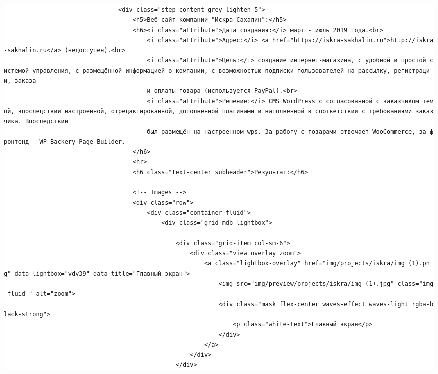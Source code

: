                                     <div class="step-content grey lighten-5">
                                        <h5>Веб-сайт компании "Искра-Сахалин":</h5>
                                        <h6><i class="attribute">Дата создания:</i> март - июль 2019 года.<br>
                                            <i class="attribute">Адрес:</i> <a href="https://iskra-sakhalin.ru">http://iskra-sakhalin.ru</a> (недоступен).<br>
                                            <i class="attribute">Цель:</i> создание интернет-магазина, с удобной и простой системой управления, с размещённой информацией о компании, с возможностью подписки пользователей на рассылку, регистрации, заказа
                                            и оплаты товара (используется PayPal).<br>
                                            <i class="attribute">Решение:</i> CMS WordPress с согласованной с заказчиком темой, впоследствии настроенной, отредактированной, дополненной плагинами и наполненной в соответствии с требованиями заказчика. Впоследствии
                                            был размещён на настроенном wps. За работу с товарами отвечает WooCommerce, за фронтенд - WP Backery Page Builder.
                                        </h6>
                                        <hr>
                                        <h6 class="text-center subheader">Результат:</h6>

                                        <!-- Images -->
                                        <div class="row">
                                            <div class="container-fluid">
                                                <div class="grid mdb-lightbox">

                                                    <div class="grid-item col-sm-6">
                                                        <div class="view overlay zoom">
                                                            <a class="lightbox-overlay" href="img/projects/iskra/img (1).png" data-lightbox="vdv39" data-title="Главный экран">
                                                                <img src="img/preview/projects/iskra/img (1).jpg" class="img-fluid " alt="zoom">
                                                                <div class="mask flex-center waves-effect waves-light rgba-black-strong">
                                                                    <p class="white-text">Главный экран</p>
                                                                </div>
                                                            </a>
                                                        </div>
                                                    </div>

